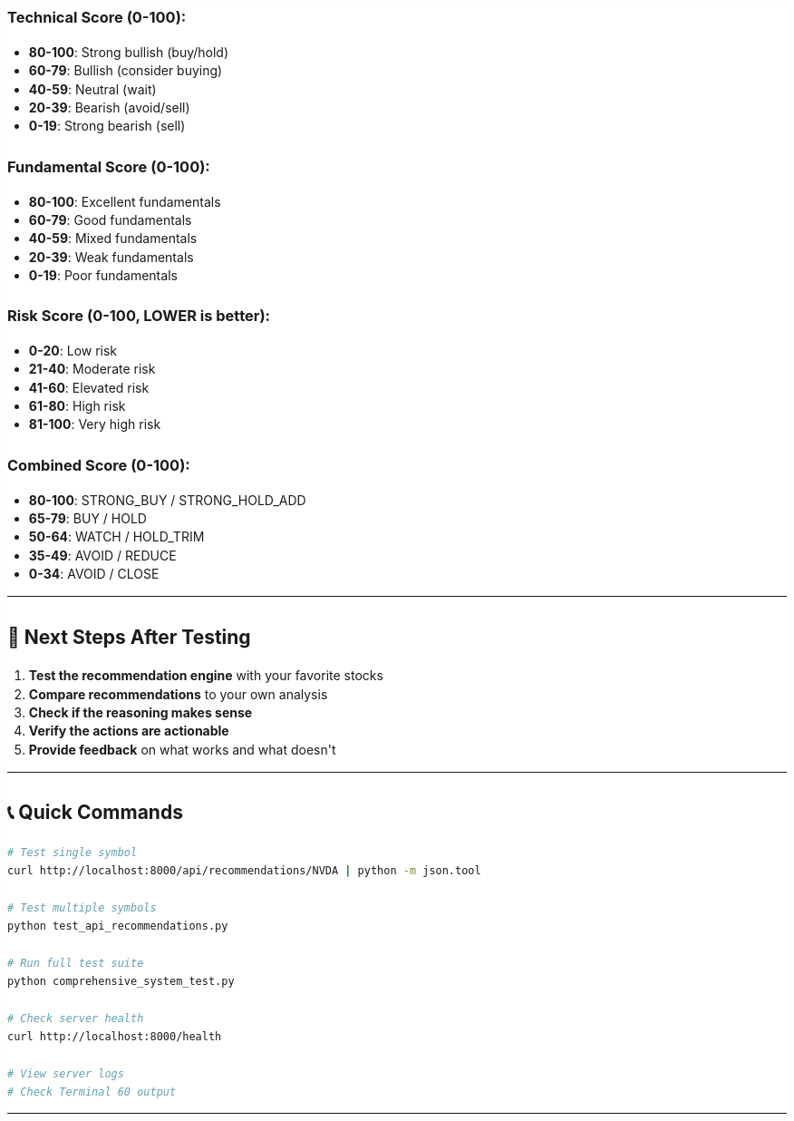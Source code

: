 ### **Technical Score** (0-100):
- **80-100**: Strong bullish (buy/hold)
- **60-79**: Bullish (consider buying)
- **40-59**: Neutral (wait)
- **20-39**: Bearish (avoid/sell)
- **0-19**: Strong bearish (sell)

### **Fundamental Score** (0-100):
- **80-100**: Excellent fundamentals
- **60-79**: Good fundamentals
- **40-59**: Mixed fundamentals
- **20-39**: Weak fundamentals
- **0-19**: Poor fundamentals

### **Risk Score** (0-100, LOWER is better):
- **0-20**: Low risk
- **21-40**: Moderate risk
- **41-60**: Elevated risk
- **61-80**: High risk
- **81-100**: Very high risk

### **Combined Score** (0-100):
- **80-100**: STRONG_BUY / STRONG_HOLD_ADD
- **65-79**: BUY / HOLD
- **50-64**: WATCH / HOLD_TRIM
- **35-49**: AVOID / REDUCE
- **0-34**: AVOID / CLOSE

---

## 🚀 **Next Steps After Testing**

1. **Test the recommendation engine** with your favorite stocks
2. **Compare recommendations** to your own analysis
3. **Check if the reasoning makes sense**
4. **Verify the actions are actionable**
5. **Provide feedback** on what works and what doesn't

---

## 📞 **Quick Commands**

```bash
# Test single symbol
curl http://localhost:8000/api/recommendations/NVDA | python -m json.tool

# Test multiple symbols
python test_api_recommendations.py

# Run full test suite
python comprehensive_system_test.py

# Check server health
curl http://localhost:8000/health

# View server logs
# Check Terminal 60 output
```

---